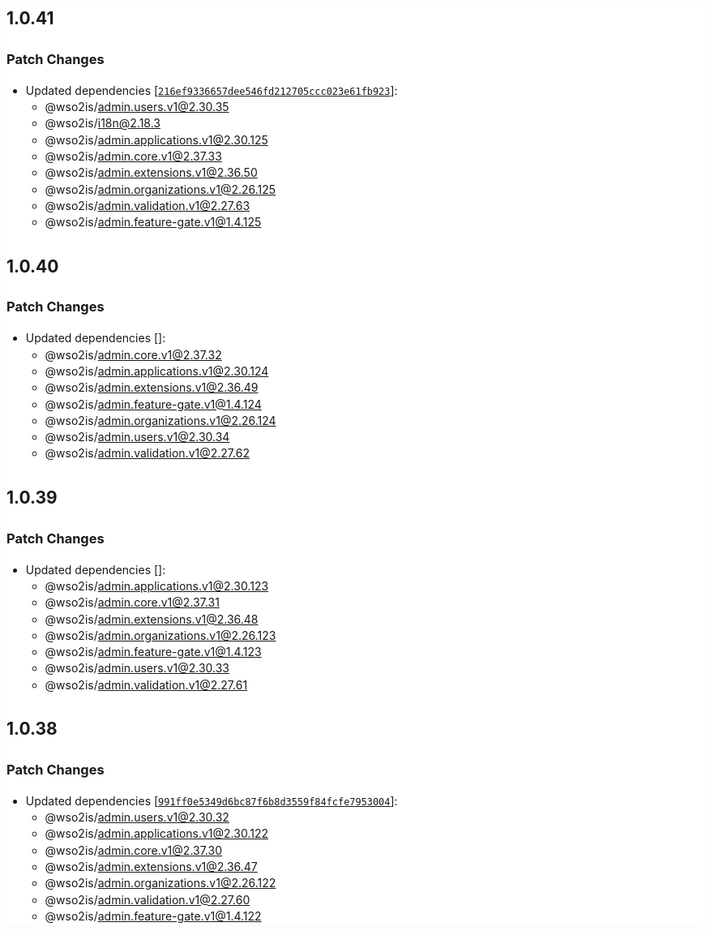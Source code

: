 ## 1.0.41

### Patch Changes

- Updated dependencies [[`216ef9336657dee546fd212705ccc023e61fb923`](https://github.com/wso2/identity-apps/commit/216ef9336657dee546fd212705ccc023e61fb923)]:
  - @wso2is/admin.users.v1@2.30.35
  - @wso2is/i18n@2.18.3
  - @wso2is/admin.applications.v1@2.30.125
  - @wso2is/admin.core.v1@2.37.33
  - @wso2is/admin.extensions.v1@2.36.50
  - @wso2is/admin.organizations.v1@2.26.125
  - @wso2is/admin.validation.v1@2.27.63
  - @wso2is/admin.feature-gate.v1@1.4.125

## 1.0.40

### Patch Changes

- Updated dependencies []:
  - @wso2is/admin.core.v1@2.37.32
  - @wso2is/admin.applications.v1@2.30.124
  - @wso2is/admin.extensions.v1@2.36.49
  - @wso2is/admin.feature-gate.v1@1.4.124
  - @wso2is/admin.organizations.v1@2.26.124
  - @wso2is/admin.users.v1@2.30.34
  - @wso2is/admin.validation.v1@2.27.62

## 1.0.39

### Patch Changes

- Updated dependencies []:
  - @wso2is/admin.applications.v1@2.30.123
  - @wso2is/admin.core.v1@2.37.31
  - @wso2is/admin.extensions.v1@2.36.48
  - @wso2is/admin.organizations.v1@2.26.123
  - @wso2is/admin.feature-gate.v1@1.4.123
  - @wso2is/admin.users.v1@2.30.33
  - @wso2is/admin.validation.v1@2.27.61

## 1.0.38

### Patch Changes

- Updated dependencies [[`991ff0e5349d6bc87f6b8d3559f84fcfe7953004`](https://github.com/wso2/identity-apps/commit/991ff0e5349d6bc87f6b8d3559f84fcfe7953004)]:
  - @wso2is/admin.users.v1@2.30.32
  - @wso2is/admin.applications.v1@2.30.122
  - @wso2is/admin.core.v1@2.37.30
  - @wso2is/admin.extensions.v1@2.36.47
  - @wso2is/admin.organizations.v1@2.26.122
  - @wso2is/admin.validation.v1@2.27.60
  - @wso2is/admin.feature-gate.v1@1.4.122
